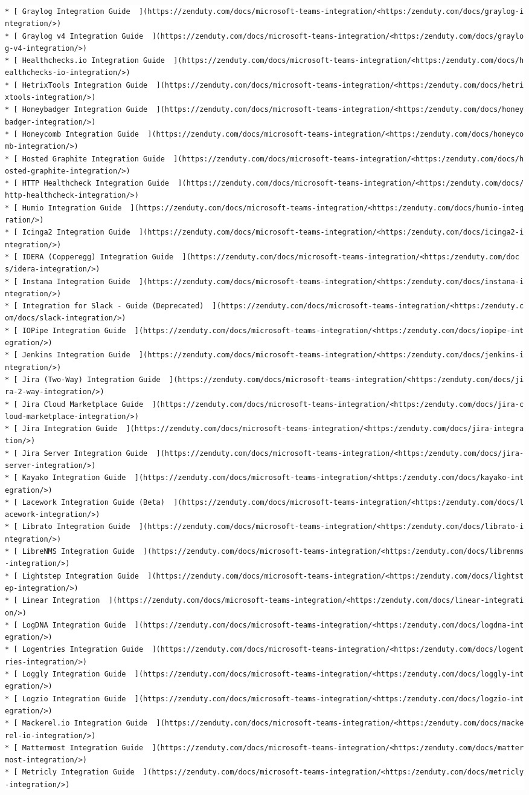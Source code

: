     * [ Graylog Integration Guide  ](https://zenduty.com/docs/microsoft-teams-integration/<https:/zenduty.com/docs/graylog-integration/>)
    * [ Graylog v4 Integration Guide  ](https://zenduty.com/docs/microsoft-teams-integration/<https:/zenduty.com/docs/graylog-v4-integration/>)
    * [ Healthchecks.io Integration Guide  ](https://zenduty.com/docs/microsoft-teams-integration/<https:/zenduty.com/docs/healthchecks-io-integration/>)
    * [ HetrixTools Integration Guide  ](https://zenduty.com/docs/microsoft-teams-integration/<https:/zenduty.com/docs/hetrixtools-integration/>)
    * [ Honeybadger Integration Guide  ](https://zenduty.com/docs/microsoft-teams-integration/<https:/zenduty.com/docs/honeybadger-integration/>)
    * [ Honeycomb Integration Guide  ](https://zenduty.com/docs/microsoft-teams-integration/<https:/zenduty.com/docs/honeycomb-integration/>)
    * [ Hosted Graphite Integration Guide  ](https://zenduty.com/docs/microsoft-teams-integration/<https:/zenduty.com/docs/hosted-graphite-integration/>)
    * [ HTTP Healthcheck Integration Guide  ](https://zenduty.com/docs/microsoft-teams-integration/<https:/zenduty.com/docs/http-healthcheck-integration/>)
    * [ Humio Integration Guide  ](https://zenduty.com/docs/microsoft-teams-integration/<https:/zenduty.com/docs/humio-integration/>)
    * [ Icinga2 Integration Guide  ](https://zenduty.com/docs/microsoft-teams-integration/<https:/zenduty.com/docs/icinga2-integration/>)
    * [ IDERA (Copperegg) Integration Guide  ](https://zenduty.com/docs/microsoft-teams-integration/<https:/zenduty.com/docs/idera-integration/>)
    * [ Instana Integration Guide  ](https://zenduty.com/docs/microsoft-teams-integration/<https:/zenduty.com/docs/instana-integration/>)
    * [ Integration for Slack - Guide (Deprecated)  ](https://zenduty.com/docs/microsoft-teams-integration/<https:/zenduty.com/docs/slack-integration/>)
    * [ IOPipe Integration Guide  ](https://zenduty.com/docs/microsoft-teams-integration/<https:/zenduty.com/docs/iopipe-integration/>)
    * [ Jenkins Integration Guide  ](https://zenduty.com/docs/microsoft-teams-integration/<https:/zenduty.com/docs/jenkins-integration/>)
    * [ Jira (Two-Way) Integration Guide  ](https://zenduty.com/docs/microsoft-teams-integration/<https:/zenduty.com/docs/jira-2-way-integration/>)
    * [ Jira Cloud Marketplace Guide  ](https://zenduty.com/docs/microsoft-teams-integration/<https:/zenduty.com/docs/jira-cloud-marketplace-integration/>)
    * [ Jira Integration Guide  ](https://zenduty.com/docs/microsoft-teams-integration/<https:/zenduty.com/docs/jira-integration/>)
    * [ Jira Server Integration Guide  ](https://zenduty.com/docs/microsoft-teams-integration/<https:/zenduty.com/docs/jira-server-integration/>)
    * [ Kayako Integration Guide  ](https://zenduty.com/docs/microsoft-teams-integration/<https:/zenduty.com/docs/kayako-integration/>)
    * [ Lacework Integration Guide (Beta)  ](https://zenduty.com/docs/microsoft-teams-integration/<https:/zenduty.com/docs/lacework-integration/>)
    * [ Librato Integration Guide  ](https://zenduty.com/docs/microsoft-teams-integration/<https:/zenduty.com/docs/librato-integration/>)
    * [ LibreNMS Integration Guide  ](https://zenduty.com/docs/microsoft-teams-integration/<https:/zenduty.com/docs/librenms-integration/>)
    * [ Lightstep Integration Guide  ](https://zenduty.com/docs/microsoft-teams-integration/<https:/zenduty.com/docs/lightstep-integration/>)
    * [ Linear Integration  ](https://zenduty.com/docs/microsoft-teams-integration/<https:/zenduty.com/docs/linear-integration/>)
    * [ LogDNA Integration Guide  ](https://zenduty.com/docs/microsoft-teams-integration/<https:/zenduty.com/docs/logdna-integration/>)
    * [ Logentries Integration Guide  ](https://zenduty.com/docs/microsoft-teams-integration/<https:/zenduty.com/docs/logentries-integration/>)
    * [ Loggly Integration Guide  ](https://zenduty.com/docs/microsoft-teams-integration/<https:/zenduty.com/docs/loggly-integration/>)
    * [ Logzio Integration Guide  ](https://zenduty.com/docs/microsoft-teams-integration/<https:/zenduty.com/docs/logzio-integration/>)
    * [ Mackerel.io Integration Guide  ](https://zenduty.com/docs/microsoft-teams-integration/<https:/zenduty.com/docs/mackerel-io-integration/>)
    * [ Mattermost Integration Guide  ](https://zenduty.com/docs/microsoft-teams-integration/<https:/zenduty.com/docs/mattermost-integration/>)
    * [ Metricly Integration Guide  ](https://zenduty.com/docs/microsoft-teams-integration/<https:/zenduty.com/docs/metricly-integration/>)